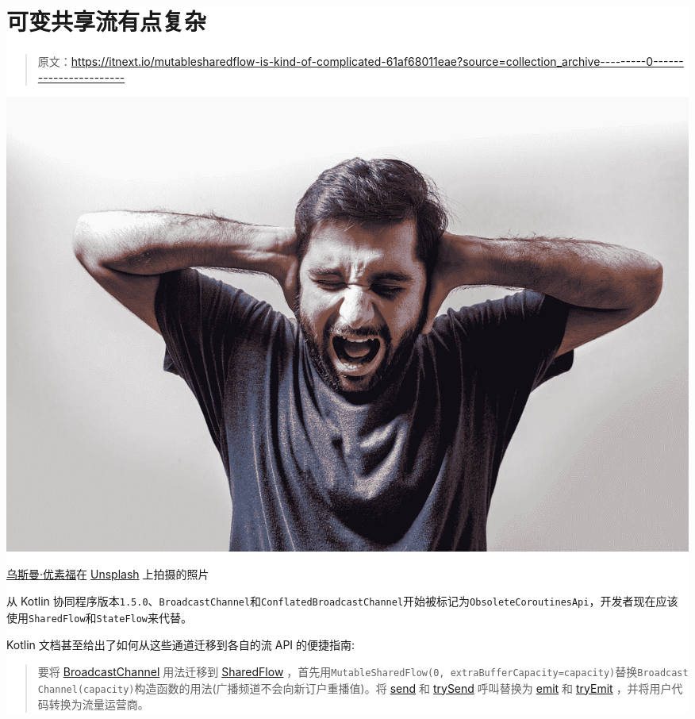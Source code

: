 # 可变共享流有点复杂

> 原文：<https://itnext.io/mutablesharedflow-is-kind-of-complicated-61af68011eae?source=collection_archive---------0----------------------->

![](img/75e0648f9a871d227da17e3c28882c1a.png)

[乌斯曼·优素福](https://unsplash.com/@usmanyousaf?utm_source=medium&utm_medium=referral)在 [Unsplash](https://unsplash.com?utm_source=medium&utm_medium=referral) 上拍摄的照片

从 Kotlin 协同程序版本`1.5.0`、`BroadcastChannel`和`ConflatedBroadcastChannel`开始被标记为`ObsoleteCoroutinesApi`，开发者现在应该使用`SharedFlow`和`StateFlow`来代替。

Kotlin 文档甚至给出了如何从这些通道迁移到各自的流 API 的便捷指南:

> 要将 [BroadcastChannel](https://kotlin.github.io/kotlinx.coroutines/kotlinx-coroutines-core/kotlinx.coroutines.channels/-broadcast-channel/index.html) 用法迁移到 [SharedFlow](https://kotlin.github.io/kotlinx.coroutines/kotlinx-coroutines-core/kotlinx.coroutines.flow/-shared-flow/index.html) ，首先用`MutableSharedFlow(0, extraBufferCapacity=capacity)`替换`BroadcastChannel(capacity)`构造函数的用法(广播频道不会向新订户重播值)。将 [send](https://kotlin.github.io/kotlinx.coroutines/kotlinx-coroutines-core/kotlinx.coroutines.channels/-send-channel/send.html) 和 [trySend](https://kotlin.github.io/kotlinx.coroutines/kotlinx-coroutines-core/kotlinx.coroutines.channels/-send-channel/try-send.html) 呼叫替换为 [emit](https://kotlin.github.io/kotlinx.coroutines/kotlinx-coroutines-core/kotlinx.coroutines.flow/-mutable-shared-flow/emit.html) 和 [tryEmit](https://kotlin.github.io/kotlinx.coroutines/kotlinx-coroutines-core/kotlinx.coroutines.flow/-mutable-shared-flow/try-emit.html) ，并将用户代码转换为流量运营商。
